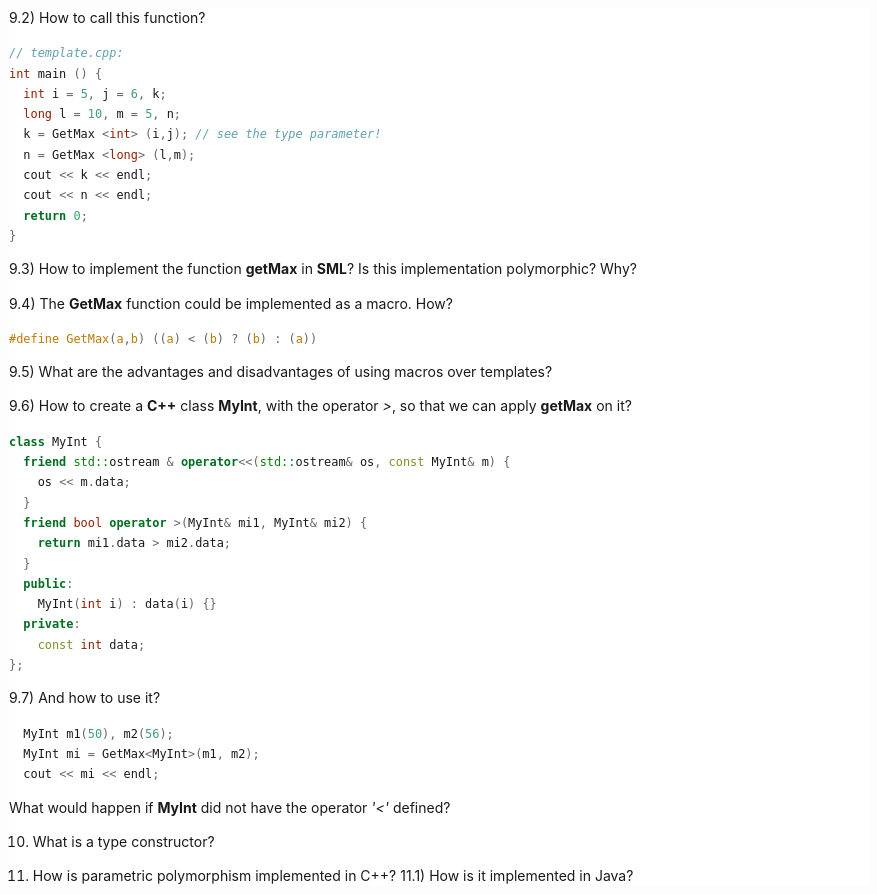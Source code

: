 9.2) How to call this function?

```cpp
// template.cpp:
int main () {
  int i = 5, j = 6, k;
  long l = 10, m = 5, n;
  k = GetMax <int> (i,j); // see the type parameter!
  n = GetMax <long> (l,m);
  cout << k << endl;
  cout << n << endl;
  return 0;
}
```

9.3) How to implement the function **getMax** in **SML**? Is this implementation
polymorphic? Why?

9.4) The **GetMax** function could be implemented as a macro. How?

```c
#define GetMax(a,b) ((a) < (b) ? (b) : (a))
```

9.5) What are the advantages and disadvantages of using macros over templates?

9.6) How to create a **C++** class **MyInt**, with the operator *>*, so that we can
apply **getMax** on it?

```cpp
class MyInt {
  friend std::ostream & operator<<(std::ostream& os, const MyInt& m) {
    os << m.data;
  }
  friend bool operator >(MyInt& mi1, MyInt& mi2) {
    return mi1.data > mi2.data;
  }
  public:
    MyInt(int i) : data(i) {}
  private:
    const int data;
};
```

9.7) And how to use it?

```cpp
  MyInt m1(50), m2(56);
  MyInt mi = GetMax<MyInt>(m1, m2);
  cout << mi << endl;
```

What would happen if **MyInt** did not have the operator *'<'* defined?

10) What is a type constructor?

11) How is parametric polymorphism implemented in C++?
11.1) How is it implemented in Java?

